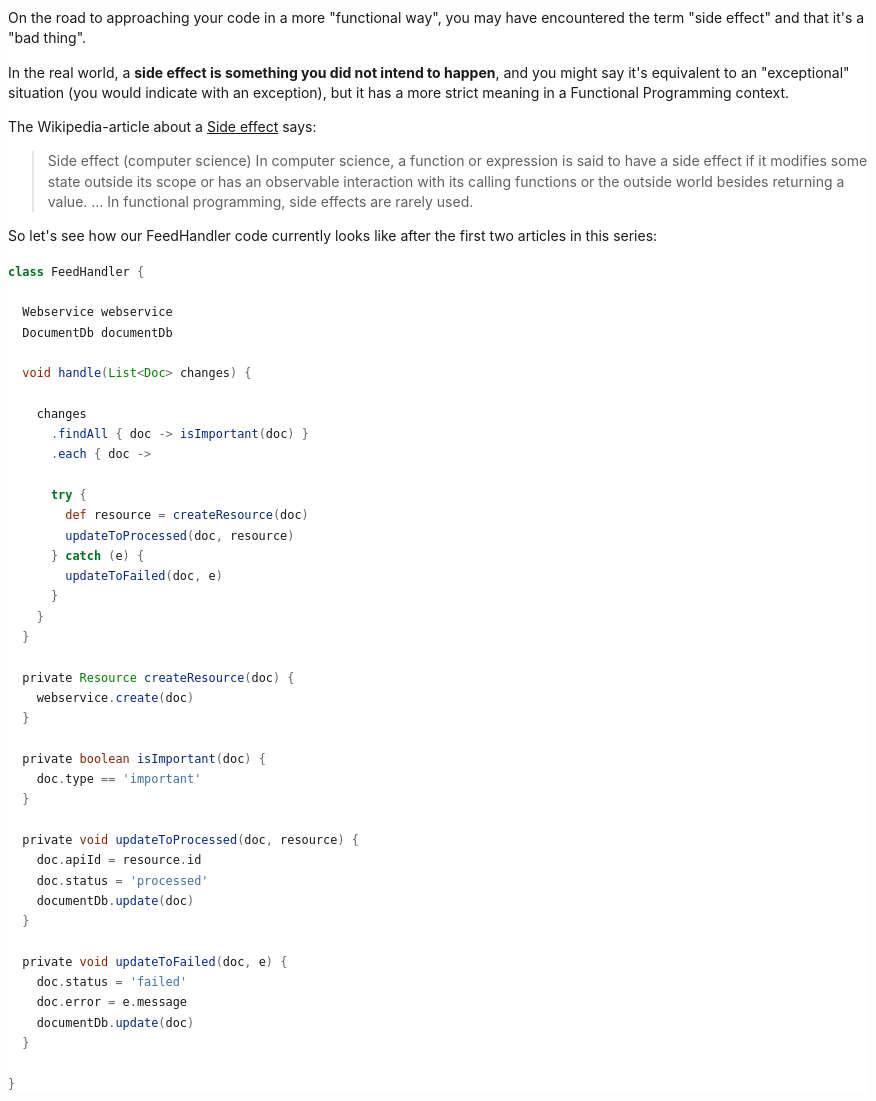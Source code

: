 On the road to approaching your code in a more "functional way", you may have encountered the term "side effect" and that it's a "bad thing". 

In the real world, a **side effect is something you did not intend to happen**, and you might say it's equivalent to an "exceptional" situation (you would indicate with an exception), but it has a more strict meaning in a Functional Programming context.

The Wikipedia-article about a [Side effect](https://en.wikipedia.org/wiki/Side_effect_(computer_science)) says:

> Side effect (computer science) In computer science, a function or expression is said to have a side effect if it modifies some state outside its scope or has an observable interaction with its calling functions or the outside world besides returning a value. ... In functional programming, side effects are rarely used.


So let's see how our FeedHandler code currently looks like after the first two articles in this series:

```groovy
class FeedHandler {

  Webservice webservice
  DocumentDb documentDb

  void handle(List<Doc> changes) {

    changes
      .findAll { doc -> isImportant(doc) }
      .each { doc ->

      try {
        def resource = createResource(doc)
        updateToProcessed(doc, resource)
      } catch (e) {
        updateToFailed(doc, e)
      }
    }
  }

  private Resource createResource(doc) {
    webservice.create(doc)
  }

  private boolean isImportant(doc) {
    doc.type == 'important'
  }
  
  private void updateToProcessed(doc, resource) {
    doc.apiId = resource.id
    doc.status = 'processed'
    documentDb.update(doc)
  }

  private void updateToFailed(doc, e) {
    doc.status = 'failed'
    doc.error = e.message
    documentDb.update(doc)
  }

}
```
